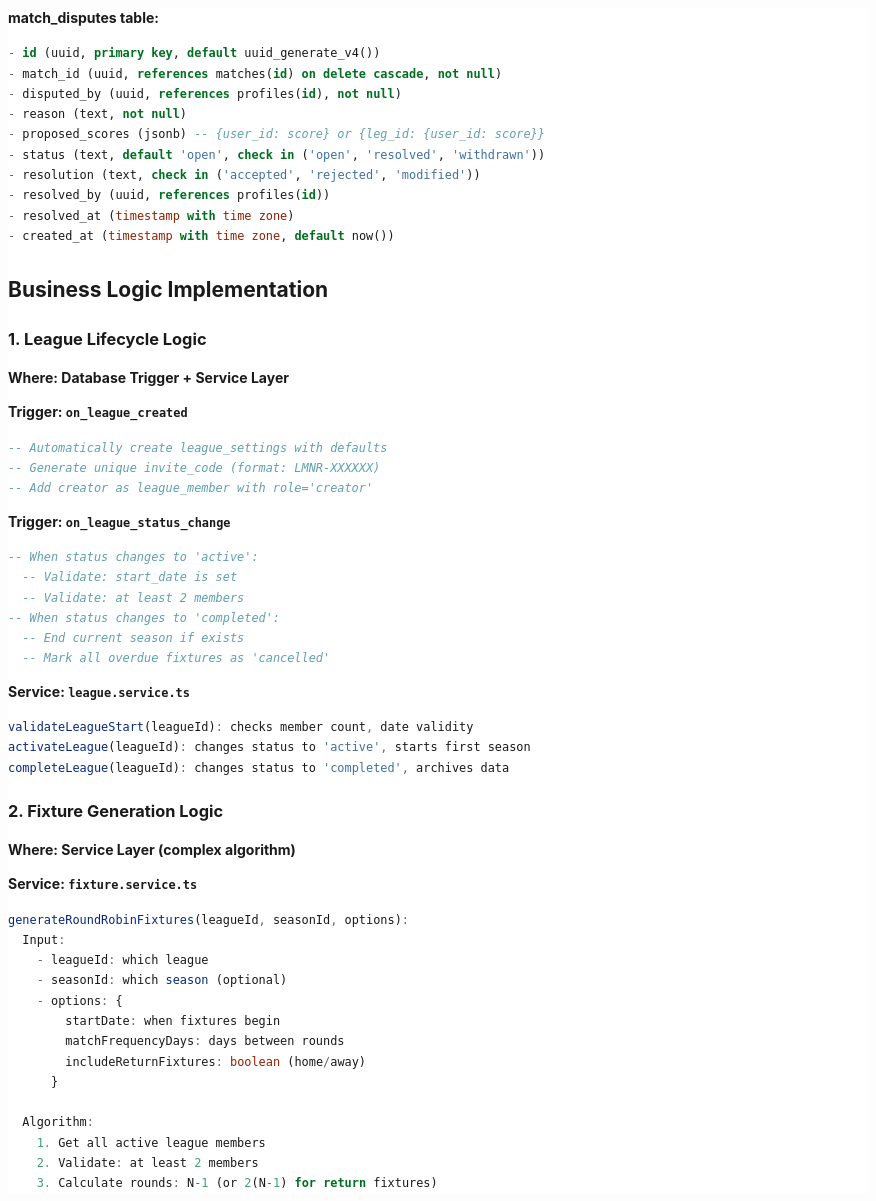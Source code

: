 **match_disputes table:**

```sql
- id (uuid, primary key, default uuid_generate_v4())
- match_id (uuid, references matches(id) on delete cascade, not null)
- disputed_by (uuid, references profiles(id), not null)
- reason (text, not null)
- proposed_scores (jsonb) -- {user_id: score} or {leg_id: {user_id: score}}
- status (text, default 'open', check in ('open', 'resolved', 'withdrawn'))
- resolution (text, check in ('accepted', 'rejected', 'modified'))
- resolved_by (uuid, references profiles(id))
- resolved_at (timestamp with time zone)
- created_at (timestamp with time zone, default now())
```

## Business Logic Implementation

### 1. League Lifecycle Logic

**Where: Database Trigger + Service Layer**

**Trigger: `on_league_created`**

```sql
-- Automatically create league_settings with defaults
-- Generate unique invite_code (format: LMNR-XXXXXX)
-- Add creator as league_member with role='creator'
```

**Trigger: `on_league_status_change`**

```sql
-- When status changes to 'active':
  -- Validate: start_date is set
  -- Validate: at least 2 members
-- When status changes to 'completed':
  -- End current season if exists
  -- Mark all overdue fixtures as 'cancelled'
```

**Service: `league.service.ts`**

```typescript
validateLeagueStart(leagueId): checks member count, date validity
activateLeague(leagueId): changes status to 'active', starts first season
completeLeague(leagueId): changes status to 'completed', archives data
```

### 2. Fixture Generation Logic

**Where: Service Layer (complex algorithm)**

**Service: `fixture.service.ts`**

```typescript
generateRoundRobinFixtures(leagueId, seasonId, options):
  Input:
    - leagueId: which league
    - seasonId: which season (optional)
    - options: {
        startDate: when fixtures begin
        matchFrequencyDays: days between rounds
        includeReturnFixtures: boolean (home/away)
      }
  
  Algorithm:
    1. Get all active league members
    2. Validate: at least 2 members
    3. Calculate rounds: N-1 (or 2(N-1) for return fixtures)
```